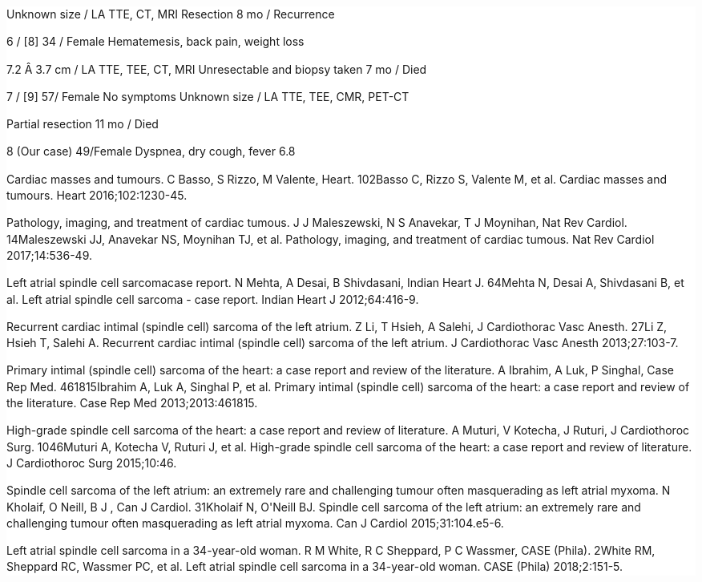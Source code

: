 Unknown size / LA 
TTE, CT, MRI 
Resection 
8 mo / Recurrence 

6 / [8] 
34 / Female Hematemesis, back pain, 
weight loss 

7.2 Â 3.7 cm / LA 
TTE, TEE, CT, MRI 
Unresectable and biopsy taken 
7 mo / Died 

7 / [9] 
57/ Female No symptoms 
Unknown size / LA 
TTE, TEE, CMR, 
PET-CT 

Partial resection 
11 mo / Died 

8 (Our case) 49/Female Dyspnea, dry cough, fever 
6.8 

Cardiac masses and tumours. C Basso, S Rizzo, M Valente, Heart. 102Basso C, Rizzo S, Valente M, et al. Cardiac masses and tumours. Heart 2016;102:1230-45.

Pathology, imaging, and treatment of cardiac tumous. J J Maleszewski, N S Anavekar, T J Moynihan, Nat Rev Cardiol. 14Maleszewski JJ, Anavekar NS, Moynihan TJ, et al. Pathology, imaging, and treatment of cardiac tumous. Nat Rev Cardiol 2017;14:536-49.

Left atrial spindle cell sarcomacase report. N Mehta, A Desai, B Shivdasani, Indian Heart J. 64Mehta N, Desai A, Shivdasani B, et al. Left atrial spindle cell sarcoma - case report. Indian Heart J 2012;64:416-9.

Recurrent cardiac intimal (spindle cell) sarcoma of the left atrium. Z Li, T Hsieh, A Salehi, J Cardiothorac Vasc Anesth. 27Li Z, Hsieh T, Salehi A. Recurrent cardiac intimal (spindle cell) sarcoma of the left atrium. J Cardiothorac Vasc Anesth 2013;27:103-7.

Primary intimal (spindle cell) sarcoma of the heart: a case report and review of the literature. A Ibrahim, A Luk, P Singhal, Case Rep Med. 461815Ibrahim A, Luk A, Singhal P, et al. Primary intimal (spindle cell) sarcoma of the heart: a case report and review of the literature. Case Rep Med 2013;2013:461815.

High-grade spindle cell sarcoma of the heart: a case report and review of literature. A Muturi, V Kotecha, J Ruturi, J Cardiothoroc Surg. 1046Muturi A, Kotecha V, Ruturi J, et al. High-grade spindle cell sarcoma of the heart: a case report and review of literature. J Cardiothoroc Surg 2015;10:46.

Spindle cell sarcoma of the left atrium: an extremely rare and challenging tumour often masquerading as left atrial myxoma. N Kholaif, O Neill, B J , Can J Cardiol. 31Kholaif N, O'Neill BJ. Spindle cell sarcoma of the left atrium: an extremely rare and challenging tumour often masquerading as left atrial myxoma. Can J Cardiol 2015;31:104.e5-6.

Left atrial spindle cell sarcoma in a 34-year-old woman. R M White, R C Sheppard, P C Wassmer, CASE (Phila). 2White RM, Sheppard RC, Wassmer PC, et al. Left atrial spindle cell sarcoma in a 34-year-old woman. CASE (Phila) 2018;2:151-5.
